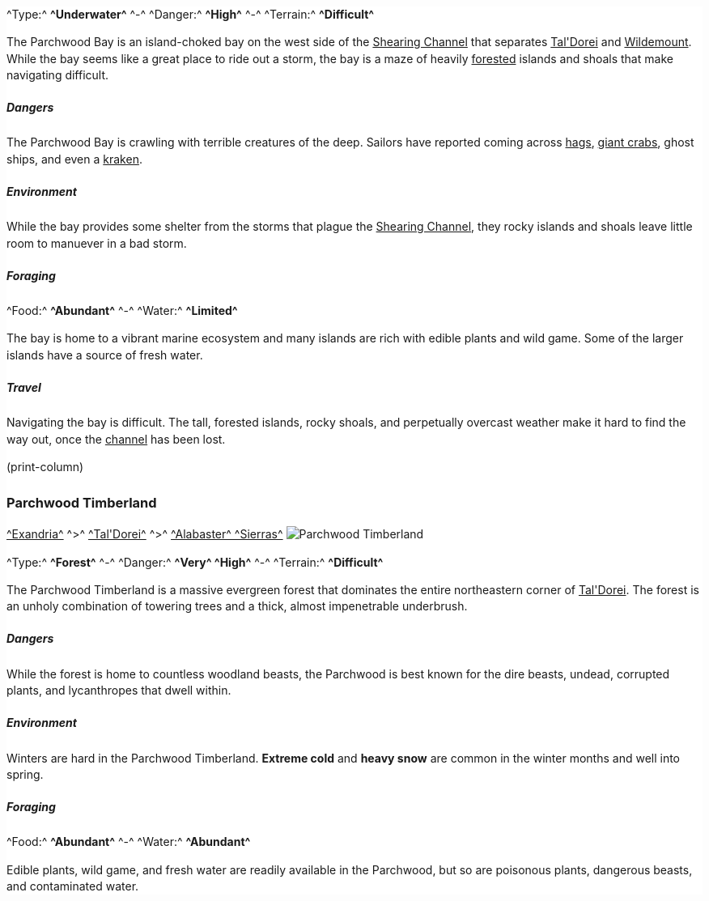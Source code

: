 ^Type:^ **^Underwater^** ^-^ ^Danger:^ **^High^** ^-^ ^Terrain:^ **^Difficult^**

The Parchwood Bay is an island-choked bay on the west side of the [Shearing Channel](shearing-channel) that separates [Tal'Dorei](tal'dorei) and [Wildemount](wildemount). While the bay seems like a great place to ride out a storm, the bay is a maze of heavily [forested](parchwood-timberland) islands and shoals that make navigating difficult. 

##### Dangers
The Parchwood Bay is crawling with terrible creatures of the deep. Sailors have reported coming across [hags](/monster/sea-hag), [giant crabs](/monster/giant-crabs), ghost ships, and even a [kraken](/monster/kraken).

##### Environment
While the bay provides some shelter from the storms that plague the [Shearing Channel](shearing-channel), they rocky islands and shoals leave little room to manuever in a bad storm.

##### Foraging
^Food:^ **^Abundant^** ^-^ ^Water:^ **^Limited^**

The bay is home to a vibrant marine ecosystem and many islands are rich with edible plants and wild game. Some of the larger islands have a source of fresh water.

##### Travel
Navigating the bay is difficult. The tall, forested islands, rocky shoals, and perpetually overcast weather make it hard to find the way out, once the [channel](shearing-channel) has been lost.



(print-column)



### Parchwood Timberland
[^Exandria^](geography) ^>^ [^Tal'Dorei^](taldorei) ^>^ [^Alabaster^ ^Sierras^](alabaster-sierras)
![Parchwood Timberland](assets/img/geography-parchwood_timberland.jpg)

^Type:^ **^Forest^** ^-^ ^Danger:^ **^Very^ ^High^** ^-^ ^Terrain:^ **^Difficult^**

The Parchwood Timberland is a massive evergreen forest that dominates the entire northeastern corner of [Tal'Dorei](taldorei). The forest is an unholy combination of towering trees and a thick, almost impenetrable underbrush. 

##### Dangers
While the forest is home to countless woodland beasts, the Parchwood is best known for the dire beasts, undead, corrupted plants, and lycanthropes that dwell within.

##### Environment
Winters are hard in the Parchwood Timberland. **Extreme cold** and **heavy snow** are common in the winter months and well into spring.

##### Foraging
^Food:^ **^Abundant^** ^-^ ^Water:^ **^Abundant^**

Edible plants, wild game, and fresh water are readily available in the Parchwood, but so are poisonous plants, dangerous beasts, and contaminated water.
